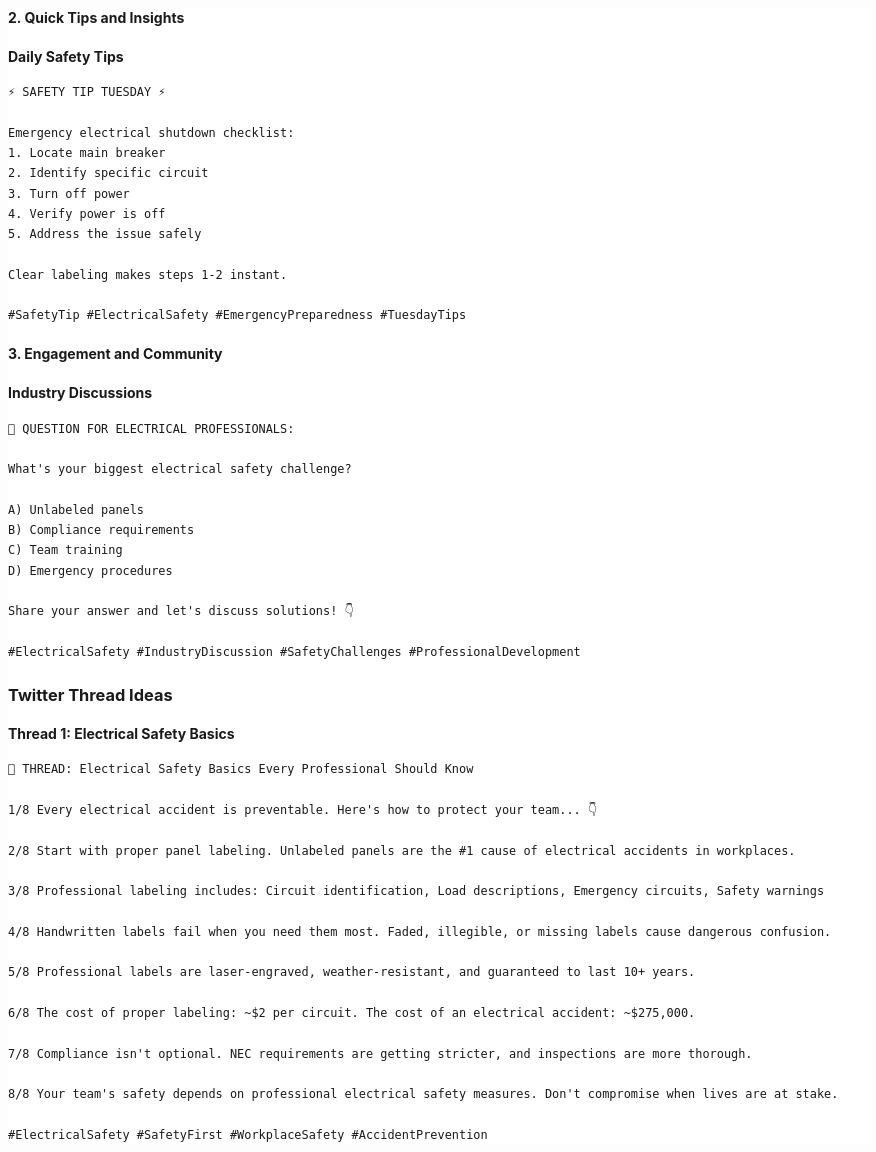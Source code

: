 #### 2. Quick Tips and Insights

**Daily Safety Tips**

```
⚡ SAFETY TIP TUESDAY ⚡

Emergency electrical shutdown checklist:
1. Locate main breaker
2. Identify specific circuit
3. Turn off power
4. Verify power is off
5. Address the issue safely

Clear labeling makes steps 1-2 instant.

#SafetyTip #ElectricalSafety #EmergencyPreparedness #TuesdayTips
```

#### 3. Engagement and Community

**Industry Discussions**

```
🤔 QUESTION FOR ELECTRICAL PROFESSIONALS:

What's your biggest electrical safety challenge?

A) Unlabeled panels
B) Compliance requirements
C) Team training
D) Emergency procedures

Share your answer and let's discuss solutions! 👇

#ElectricalSafety #IndustryDiscussion #SafetyChallenges #ProfessionalDevelopment
```

### Twitter Thread Ideas

**Thread 1: Electrical Safety Basics**
```
🧵 THREAD: Electrical Safety Basics Every Professional Should Know

1/8 Every electrical accident is preventable. Here's how to protect your team... 👇

2/8 Start with proper panel labeling. Unlabeled panels are the #1 cause of electrical accidents in workplaces.

3/8 Professional labeling includes: Circuit identification, Load descriptions, Emergency circuits, Safety warnings

4/8 Handwritten labels fail when you need them most. Faded, illegible, or missing labels cause dangerous confusion.

5/8 Professional labels are laser-engraved, weather-resistant, and guaranteed to last 10+ years.

6/8 The cost of proper labeling: ~$2 per circuit. The cost of an electrical accident: ~$275,000.

7/8 Compliance isn't optional. NEC requirements are getting stricter, and inspections are more thorough.

8/8 Your team's safety depends on professional electrical safety measures. Don't compromise when lives are at stake.

#ElectricalSafety #SafetyFirst #WorkplaceSafety #AccidentPrevention
```